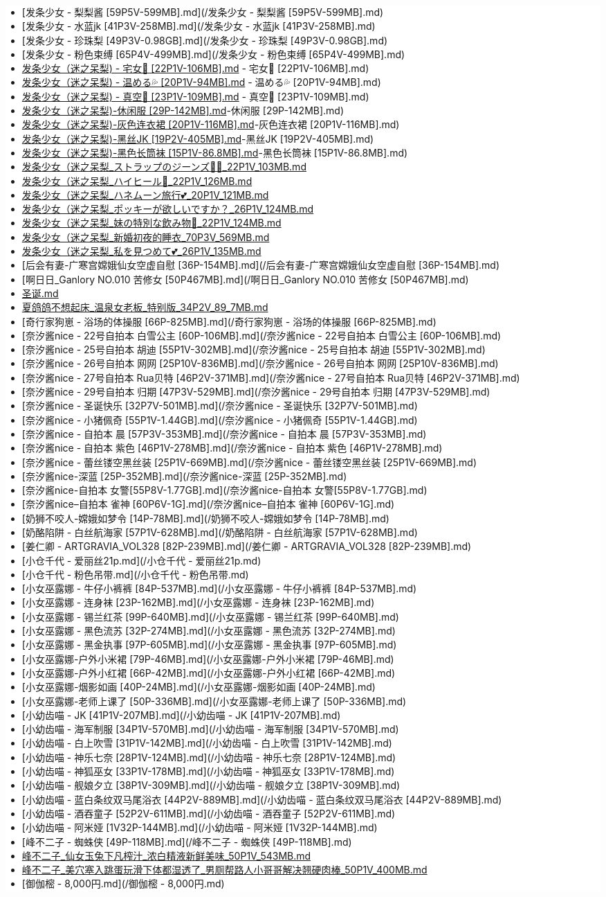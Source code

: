 * [发条少女 - 梨梨酱 [59P5V-599MB].md](/发条少女 - 梨梨酱 [59P5V-599MB].md)
* [发条少女 - 水蓝jk [41P3V-258MB].md](/发条少女 - 水蓝jk [41P3V-258MB].md)
* [发条少女 - 珍珠梨 [49P3V-0.98GB].md](/发条少女 - 珍珠梨 [49P3V-0.98GB].md)
* [发条少女 - 粉色束缚 [65P4V-499MB].md](/发条少女 - 粉色束缚 [65P4V-499MB].md)
* [发条少女（迷之呆梨) - 宅女🥤 [22P1V-106MB].md](/发条少女（迷之呆梨) - 宅女🥤 [22P1V-106MB].md)
* [发条少女（迷之呆梨) - 温める💦 [20P1V-94MB].md](/发条少女（迷之呆梨) - 温める💦 [20P1V-94MB].md)
* [发条少女（迷之呆梨) - 真空👙 [23P1V-109MB].md](/发条少女（迷之呆梨) - 真空👙 [23P1V-109MB].md)
* [发条少女（迷之呆梨)-休闲服 [29P-142MB].md](/发条少女（迷之呆梨)-休闲服 [29P-142MB].md)
* [发条少女（迷之呆梨)-灰色连衣裙 [20P1V-116MB].md](/发条少女（迷之呆梨)-灰色连衣裙 [20P1V-116MB].md)
* [发条少女（迷之呆梨)-黑丝JK [19P2V-405MB].md](/发条少女（迷之呆梨)-黑丝JK [19P2V-405MB].md)
* [发条少女（迷之呆梨)-黑色长筒袜 [15P1V-86.8MB].md](/发条少女（迷之呆梨)-黑色长筒袜 [15P1V-86.8MB].md)
* [发条少女（迷之呆梨_ストラップのジーンズ👖🍑_22P1V_103MB.md](/发条少女（迷之呆梨_ストラップのジーンズ👖🍑_22P1V_103MB.md)
* [发条少女（迷之呆梨_ハイヒール👠_22P1V_126MB.md](/发条少女（迷之呆梨_ハイヒール👠_22P1V_126MB.md)
* [发条少女（迷之呆梨_ハネムーン旅行💕_20P1V_121MB.md](/发条少女（迷之呆梨_ハネムーン旅行💕_20P1V_121MB.md)
* [发条少女（迷之呆梨_ポッキーが欲しいですか？_26P1V_124MB.md](/发条少女（迷之呆梨_ポッキーが欲しいですか？_26P1V_124MB.md)
* [发条少女（迷之呆梨_妹の特別な飲み物🍹_22P1V_124MB.md](/发条少女（迷之呆梨_妹の特別な飲み物🍹_22P1V_124MB.md)
* [发条少女（迷之呆梨_新婚初夜的睡衣_70P3V_569MB.md](/发条少女（迷之呆梨_新婚初夜的睡衣_70P3V_569MB.md)
* [发条少女（迷之呆梨_私を見つめて💕_26P1V_135MB.md](/发条少女（迷之呆梨_私を見つめて💕_26P1V_135MB.md)
* [后会有妻-广寒宫嫦娥仙女空虚自慰 [36P-154MB].md](/后会有妻-广寒宫嫦娥仙女空虚自慰 [36P-154MB].md)
* [啊日日_Ganlory NO.010 苦修女 [50P467MB].md](/啊日日_Ganlory NO.010 苦修女 [50P467MB].md)
* [圣诞.md](/圣诞.md)
* [夏鸽鸽不想起床_温泉女老板_特别版_34P2V_89_7MB.md](/夏鸽鸽不想起床_温泉女老板_特别版_34P2V_89_7MB.md)
* [奇行家狗崽 - 浴场的体操服 [66P-825MB].md](/奇行家狗崽 - 浴场的体操服 [66P-825MB].md)
* [奈汐酱nice - 22号自拍本 白雪公主 [60P-106MB].md](/奈汐酱nice - 22号自拍本 白雪公主 [60P-106MB].md)
* [奈汐酱nice - 25号自拍本 胡迪 [55P1V-302MB].md](/奈汐酱nice - 25号自拍本 胡迪 [55P1V-302MB].md)
* [奈汐酱nice - 26号自拍本 网网 [25P10V-836MB].md](/奈汐酱nice - 26号自拍本 网网 [25P10V-836MB].md)
* [奈汐酱nice - 27号自拍本 Rua贝特 [46P2V-371MB].md](/奈汐酱nice - 27号自拍本 Rua贝特 [46P2V-371MB].md)
* [奈汐酱nice - 29号自拍本 归期 [47P3V-529MB].md](/奈汐酱nice - 29号自拍本 归期 [47P3V-529MB].md)
* [奈汐酱nice - 圣诞快乐 [32P7V-501MB].md](/奈汐酱nice - 圣诞快乐 [32P7V-501MB].md)
* [奈汐酱nice - 小猪佩奇 [55P1V-1.44GB].md](/奈汐酱nice - 小猪佩奇 [55P1V-1.44GB].md)
* [奈汐酱nice - 自拍本 晨 [57P3V-353MB].md](/奈汐酱nice - 自拍本 晨 [57P3V-353MB].md)
* [奈汐酱nice - 自拍本 紫色 [46P1V-278MB].md](/奈汐酱nice - 自拍本 紫色 [46P1V-278MB].md)
* [奈汐酱nice - 蕾丝镂空黑丝装 [25P1V-669MB].md](/奈汐酱nice - 蕾丝镂空黑丝装 [25P1V-669MB].md)
* [奈汐酱nice-深蓝 [25P-352MB].md](/奈汐酱nice-深蓝 [25P-352MB].md)
* [奈汐酱nice-自拍本 女警[55P8V-1.77GB].md](/奈汐酱nice-自拍本 女警[55P8V-1.77GB].md)
* [奈汐酱nice–自拍本 雀神 [60P6V-1G].md](/奈汐酱nice–自拍本 雀神 [60P6V-1G].md)
* [奶狮不咬人-嫦娥如梦令 [14P-78MB].md](/奶狮不咬人-嫦娥如梦令 [14P-78MB].md)
* [奶酪陷阱 - 白丝航海家 [57P1V-628MB].md](/奶酪陷阱 - 白丝航海家 [57P1V-628MB].md)
* [姜仁卿 - ARTGRAVIA_VOL328 [82P-239MB].md](/姜仁卿 - ARTGRAVIA_VOL328 [82P-239MB].md)
* [小仓千代 - 爱丽丝21p.md](/小仓千代 - 爱丽丝21p.md)
* [小仓千代 - 粉色吊带.md](/小仓千代 - 粉色吊带.md)
* [小女巫露娜 - 牛仔小裤裤 [84P-537MB].md](/小女巫露娜 - 牛仔小裤裤 [84P-537MB].md)
* [小女巫露娜 - 连身袜 [23P-162MB].md](/小女巫露娜 - 连身袜 [23P-162MB].md)
* [小女巫露娜 - 锡兰红茶 [99P-640MB].md](/小女巫露娜 - 锡兰红茶 [99P-640MB].md)
* [小女巫露娜 - 黑色流苏 [32P-274MB].md](/小女巫露娜 - 黑色流苏 [32P-274MB].md)
* [小女巫露娜 - 黑金执事 [97P-605MB].md](/小女巫露娜 - 黑金执事 [97P-605MB].md)
* [小女巫露娜-户外小米裙 [79P-46MB].md](/小女巫露娜-户外小米裙 [79P-46MB].md)
* [小女巫露娜-户外小红裙 [66P-42MB].md](/小女巫露娜-户外小红裙 [66P-42MB].md)
* [小女巫露娜-烟影如画 [40P-24MB].md](/小女巫露娜-烟影如画 [40P-24MB].md)
* [小女巫露娜-老师上课了 [50P-336MB].md](/小女巫露娜-老师上课了 [50P-336MB].md)
* [小幼齿喵 - JK [41P1V-207MB].md](/小幼齿喵 - JK [41P1V-207MB].md)
* [小幼齿喵 - 海军制服 [34P1V-570MB].md](/小幼齿喵 - 海军制服 [34P1V-570MB].md)
* [小幼齿喵 - 白上吹雪 [31P1V-142MB].md](/小幼齿喵 - 白上吹雪 [31P1V-142MB].md)
* [小幼齿喵 - 神乐七奈 [28P1V-124MB].md](/小幼齿喵 - 神乐七奈 [28P1V-124MB].md)
* [小幼齿喵 - 神狐巫女 [33P1V-178MB].md](/小幼齿喵 - 神狐巫女 [33P1V-178MB].md)
* [小幼齿喵 - 舰娘夕立 [38P1V-309MB].md](/小幼齿喵 - 舰娘夕立 [38P1V-309MB].md)
* [小幼齿喵 - 蓝白条纹双马尾浴衣 [44P2V-889MB].md](/小幼齿喵 - 蓝白条纹双马尾浴衣 [44P2V-889MB].md)
* [小幼齿喵 - 酒吞童子 [52P2V-611MB].md](/小幼齿喵 - 酒吞童子 [52P2V-611MB].md)
* [小幼齿喵 - 阿米娅 [1V32P-144MB].md](/小幼齿喵 - 阿米娅 [1V32P-144MB].md)
* [峰不二子 - 蜘蛛侠 [49P-118MB].md](/峰不二子 - 蜘蛛侠 [49P-118MB].md)
* [峰不二子_仙女玉兔下凡榨汁_浓白精液新鲜美味_50P1V_543MB.md](/峰不二子_仙女玉兔下凡榨汁_浓白精液新鲜美味_50P1V_543MB.md)
* [峰不二子_美穴塞入跳蛋玩滑下体都湿透了_男厕帮路人小哥哥解决翘硬肉棒_50P1V_400MB.md](/峰不二子_美穴塞入跳蛋玩滑下体都湿透了_男厕帮路人小哥哥解决翘硬肉棒_50P1V_400MB.md)
* [御伽樒 - 8,000円.md](/御伽樒 - 8,000円.md)